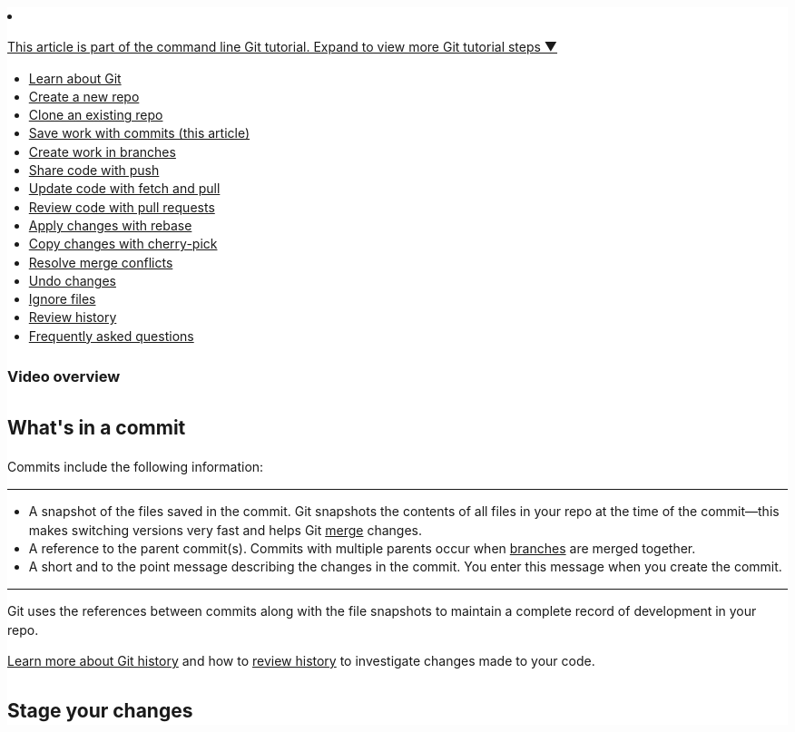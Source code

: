 <li><p><a data-toggle="collapse" href="#expando-git-cmdline-tutorial">This article is part of the command line Git tutorial. Expand to view more Git tutorial steps &#x25BC;</a></p>
<div class="collapse" id="expando-git-cmdline-tutorial">
<ul>
<li><a href="gitworkflow-cmdline.md">Learn about Git</a></li>
<li><a href="creatingrepo-cmdline.md">Create a new repo</a></li>
<li><a href="clone-cmdline.md">Clone an existing repo</a></li>
<li><a href="commits-cmdline.md">Save work with commits (this article)</a></li>
<li><a href="branches-cmdline.md">Create work in branches</a></li>
<li><a href="pushing-cmdline.md">Share code with push</a></li>
<li><a href="pulling-cmdline.md">Update code with fetch and pull</a></li>
<li><a href="pullrequest-cmdline.md">Review code with pull requests</a></li>
<li><a href="rebase-cmdline.md">Apply changes with rebase</a></li>
<li><a href="cherry-pick-cmdline.md">Copy changes with cherry-pick</a></li>
<li><a href="merging-cmdline.md">Resolve merge conflicts</a></li>
<li><a href="undo-cmdline.md">Undo changes</a></li>
<li><a href="ignore-files-cmdline.md">Ignore files</a></li>
<li><a href="history-cmdline.md">Review history</a></li>
<li><a href="howto-cmdline.md">Frequently asked questions</a></li>
</ul>
</div>
</li>

### Video overview

<iframe src="https://channel9.msdn.com/series/Team-Services-Git-Tutorial/Git-Tutorial-Commits/player" width="640" height="360" allowFullScreen frameBorder="0"></iframe>

## What's in a commit

Commits include the following information:

---
- A snapshot of the files saved in the commit. Git snapshots the contents of all files in your repo at the time of the commit&mdash;this makes switching versions very fast and helps Git [merge](merging-cmdline.md) changes.
- A reference to the parent commit(s). Commits with multiple parents occur when [branches](branches-cmdline.md) are merged together.
- A short and to the point message describing the changes in the commit. You enter this message when you create the commit.  

---

Git uses the references between commits along with the file snapshots to maintain a complete record of development in your repo.

[Learn more about Git history](https://www.visualstudio.com/learn/understand-git-history/) and how to [review history](history-cmdline.md) to investigate changes made to your code.

<a name="stage-your-changes-and-commit"></a>

## Stage your changes
